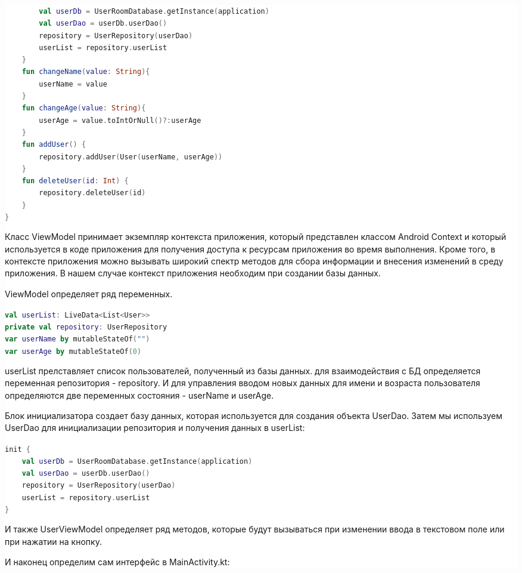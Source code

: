 ```kotlin
        val userDb = UserRoomDatabase.getInstance(application)
        val userDao = userDb.userDao()
        repository = UserRepository(userDao)
        userList = repository.userList
    }
    fun changeName(value: String){
        userName = value
    }
    fun changeAge(value: String){
        userAge = value.toIntOrNull()?:userAge
    }
    fun addUser() {
        repository.addUser(User(userName, userAge))
    }
    fun deleteUser(id: Int) {
        repository.deleteUser(id)
    }
}
```

Класс ViewModel принимает экземпляр контекста приложения, который представлен классом Android Context и который используется в коде приложения для получения доступа к ресурсам приложения во время выполнения. Кроме того, в контексте приложения можно вызывать широкий спектр методов для сбора информации и внесения изменений в среду приложения. В нашем случае контекст приложения необходим при создании базы данных.

ViewModel определяет ряд переменных.

```kotlin
val userList: LiveData<List<User>>
private val repository: UserRepository
var userName by mutableStateOf("")
var userAge by mutableStateOf(0)
```

userList прелставляет список пользователей, полученный из базы данных. для взаимодействия с БД определяется переменная репозитория - repository. И для управления вводом новых данных для имени и возраста пользователя определяются две переменных состояния - userName и userAge.

Блок инициализатора создает базу данных, которая используется для создания объекта UserDao. Затем мы используем UserDao для инициализации репозитория и получения данных в userList:

```kotlin
init {
    val userDb = UserRoomDatabase.getInstance(application)
    val userDao = userDb.userDao()
    repository = UserRepository(userDao)
    userList = repository.userList
}
```

И также UserViewModel определяет ряд методов, которые будут вызываться при изменении ввода в текстовом поле или при нажатии на кнопку.

И наконец определим сам интерфейс в MainActivity.kt:
